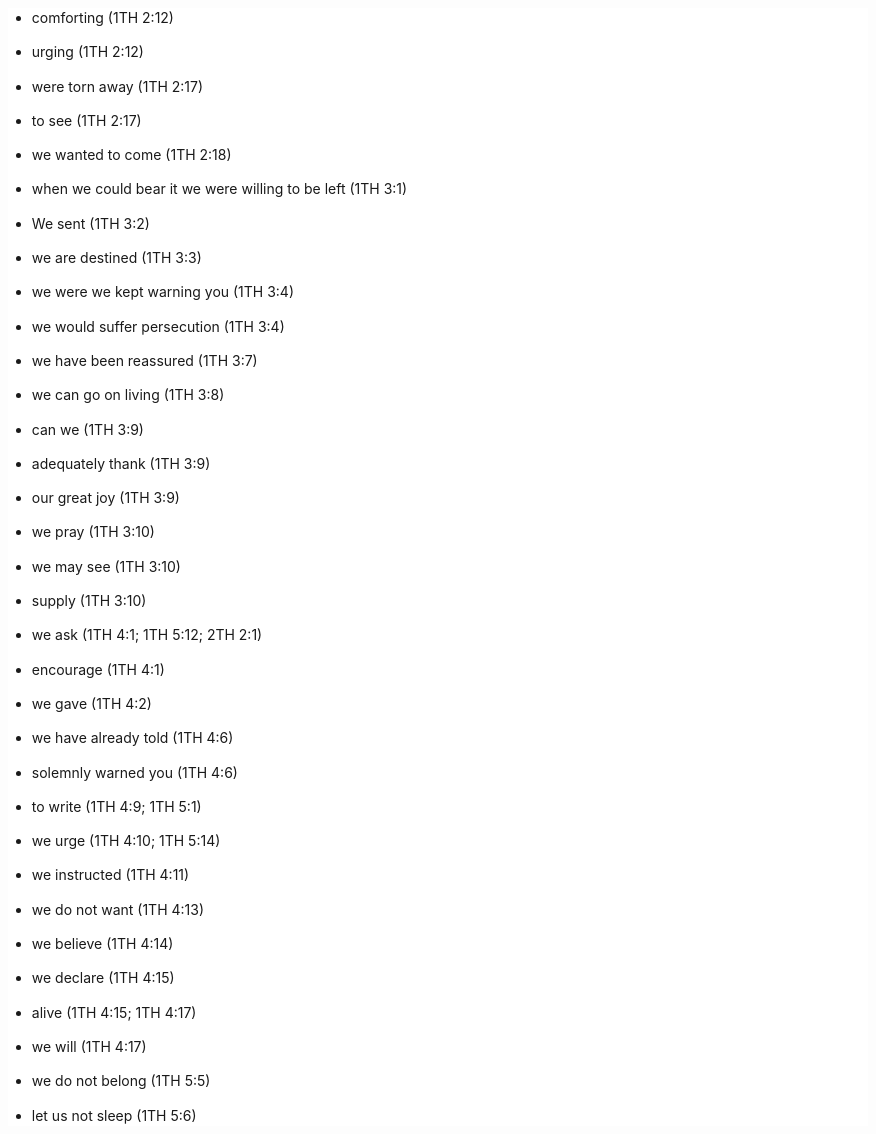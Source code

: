 * comforting (1TH 2:12)

* urging (1TH 2:12)

* were torn away (1TH 2:17)

* to see (1TH 2:17)

* we wanted to come (1TH 2:18)

* when we could bear it we were willing to be left (1TH 3:1)

* We sent (1TH 3:2)

* we are destined (1TH 3:3)

* we were we kept warning you (1TH 3:4)

* we would suffer persecution (1TH 3:4)

* we have been reassured (1TH 3:7)

* we can go on living (1TH 3:8)

* can we (1TH 3:9)

* adequately thank (1TH 3:9)

* our great joy (1TH 3:9)

* we pray (1TH 3:10)

* we may see (1TH 3:10)

* supply (1TH 3:10)

* we ask (1TH 4:1; 1TH 5:12; 2TH 2:1)

* encourage (1TH 4:1)

* we gave (1TH 4:2)

* we have already told (1TH 4:6)

* solemnly warned you (1TH 4:6)

* to write (1TH 4:9; 1TH 5:1)

* we urge (1TH 4:10; 1TH 5:14)

* we instructed (1TH 4:11)

* we do not want (1TH 4:13)

* we believe (1TH 4:14)

* we declare (1TH 4:15)

* alive (1TH 4:15; 1TH 4:17)

* we will (1TH 4:17)

* we do not belong (1TH 5:5)

* let us not sleep (1TH 5:6)
